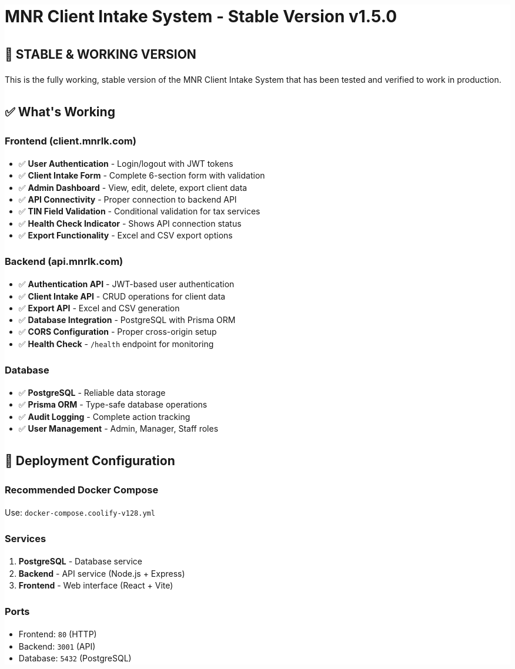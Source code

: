 # MNR Client Intake System - Stable Version v1.5.0

## 🎉 **STABLE & WORKING VERSION**

This is the fully working, stable version of the MNR Client Intake System that has been tested and verified to work in production.

## ✅ **What's Working**

### **Frontend (client.mnrlk.com)**
- ✅ **User Authentication** - Login/logout with JWT tokens
- ✅ **Client Intake Form** - Complete 6-section form with validation
- ✅ **Admin Dashboard** - View, edit, delete, export client data
- ✅ **API Connectivity** - Proper connection to backend API
- ✅ **TIN Field Validation** - Conditional validation for tax services
- ✅ **Health Check Indicator** - Shows API connection status
- ✅ **Export Functionality** - Excel and CSV export options

### **Backend (api.mnrlk.com)**
- ✅ **Authentication API** - JWT-based user authentication
- ✅ **Client Intake API** - CRUD operations for client data
- ✅ **Export API** - Excel and CSV generation
- ✅ **Database Integration** - PostgreSQL with Prisma ORM
- ✅ **CORS Configuration** - Proper cross-origin setup
- ✅ **Health Check** - `/health` endpoint for monitoring

### **Database**
- ✅ **PostgreSQL** - Reliable data storage
- ✅ **Prisma ORM** - Type-safe database operations
- ✅ **Audit Logging** - Complete action tracking
- ✅ **User Management** - Admin, Manager, Staff roles

## 🚀 **Deployment Configuration**

### **Recommended Docker Compose**
Use: `docker-compose.coolify-v128.yml`

### **Services**
1. **PostgreSQL** - Database service
2. **Backend** - API service (Node.js + Express)
3. **Frontend** - Web interface (React + Vite)

### **Ports**
- Frontend: `80` (HTTP)
- Backend: `3001` (API)
- Database: `5432` (PostgreSQL)
